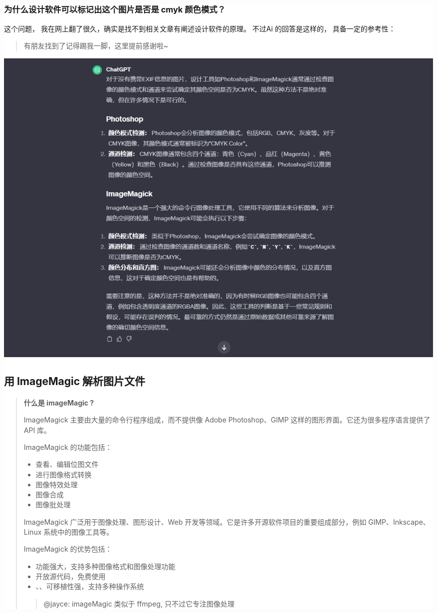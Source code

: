 
### 为什么设计软件可以标记出这个图片是否是 cmyk 颜色模式？

这个问题， 我在网上翻了很久，确实是找不到相关文章有阐述设计软件的原理。 不过Ai 的回答是这样的， 具备一定的参考性：

> 有朋友找到了记得踢我一脚，这里提前感谢啦~

![image-20231128174834089](assets/image-20231128174834089.png)



## 用 ImageMagic 解析图片文件

> **什么是 imageMagic ?**
>
>
> ImageMagick 主要由大量的命令行程序组成，而不提供像 Adobe Photoshop、GIMP 这样的图形界面。它还为很多程序语言提供了 API 库。
>
> ImageMagick 的功能包括：
>
> * 查看、编辑位图文件
> * 进行图像格式转换
> * 图像特效处理
> * 图像合成
> * 图像批处理
>
> ImageMagick 广泛用于图像处理、图形设计、Web 开发等领域。它是许多开源软件项目的重要组成部分，例如 GIMP、Inkscape、Linux 系统中的图像工具等。
>
> ImageMagick 的优势包括：
>
> * 功能强大，支持多种图像格式和图像处理功能
> * 开放源代码，免费使用
> * 、、可移植性强，支持多种操作系统
>
> > @jayce: imageMagic 类似于 ffmpeg, 只不过它专注图像处理